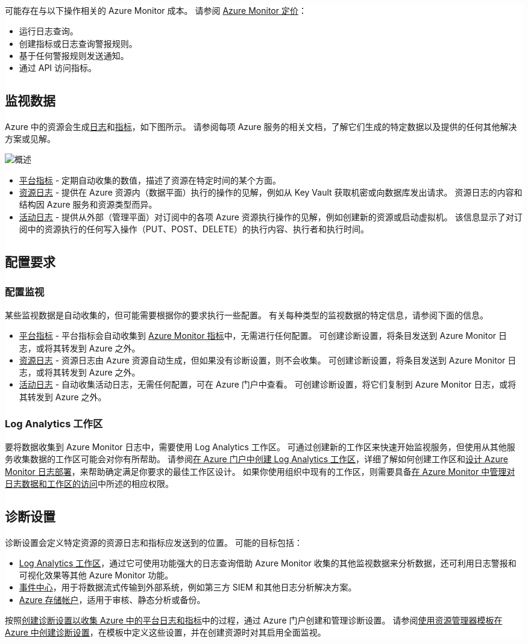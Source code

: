可能存在与以下操作相关的 Azure Monitor 成本。 请参阅 [Azure Monitor 定价](https://www.azure.cn/pricing/details/monitor/)：

- 运行日志查询。
- 创建指标或日志查询警报规则。
- 基于任何警报规则发送通知。
- 通过 API 访问指标。

## <a name="monitoring-data"></a>监视数据
Azure 中的资源会生成[日志](../logs/data-platform-logs.md)和[指标](../essentials/data-platform-metrics.md)，如下图所示。 请参阅每项 Azure 服务的相关文档，了解它们生成的特定数据以及提供的任何其他解决方案或见解。

![概述](./media/monitor-azure-resource/logs-metrics.png)



- [平台指标](../essentials/data-platform-metrics.md) - 定期自动收集的数值，描述了资源在特定时间的某个方面。 
- [资源日志](./platform-logs-overview.md) - 提供在 Azure 资源内（数据平面）执行的操作的见解，例如从 Key Vault 获取机密或向数据库发出请求。 资源日志的内容和结构因 Azure 服务和资源类型而异。
- [活动日志](./platform-logs-overview.md) - 提供从外部（管理平面）对订阅中的各项 Azure 资源执行操作的见解，例如创建新的资源或启动虚拟机。 该信息显示了对订阅中的资源执行的任何写入操作（PUT、POST、DELETE）的执行内容、执行者和执行时间。


## <a name="configuration-requirements"></a>配置要求

### <a name="configure-monitoring"></a>配置监视
某些监视数据是自动收集的，但可能需要根据你的要求执行一些配置。 有关每种类型的监视数据的特定信息，请参阅下面的信息。

- [平台指标](../essentials/data-platform-metrics.md) - 平台指标会自动收集到 [Azure Monitor 指标](../essentials/data-platform-metrics.md)中，无需进行任何配置。 可创建诊断设置，将条目发送到 Azure Monitor 日志，或将其转发到 Azure 之外。
- [资源日志](./platform-logs-overview.md) - 资源日志由 Azure 资源自动生成，但如果没有诊断设置，则不会收集。  可创建诊断设置，将条目发送到 Azure Monitor 日志，或将其转发到 Azure 之外。
- [活动日志](./platform-logs-overview.md) - 自动收集活动日志，无需任何配置，可在 Azure 门户中查看。 可创建诊断设置，将它们复制到 Azure Monitor 日志，或将其转发到 Azure 之外。

### <a name="log-analytics-workspace"></a>Log Analytics 工作区
要将数据收集到 Azure Monitor 日志中，需要使用 Log Analytics 工作区。 可通过创建新的工作区来快速开始监视服务，但使用从其他服务收集数据的工作区可能会对你有所帮助。 请参阅[在 Azure 门户中创建 Log Analytics 工作区](../logs/quick-create-workspace.md)，详细了解如何创建工作区和[设计 Azure Monitor 日志部署](../logs/design-logs-deployment.md)，来帮助确定满足你要求的最佳工作区设计。 如果你使用组织中现有的工作区，则需要具备[在 Azure Monitor 中管理对日志数据和工作区的访问](../logs/manage-access.md)中所述的相应权限。 





## <a name="diagnostic-settings"></a>诊断设置
诊断设置会定义特定资源的资源日志和指标应发送到的位置。 可能的目标包括：

- [Log Analytics 工作区](./resource-logs.md#send-to-log-analytics-workspace)，通过它可使用功能强大的日志查询借助 Azure Monitor 收集的其他监视数据来分析数据，还可利用日志警报和可视化效果等其他 Azure Monitor 功能。 
- [事件中心](./resource-logs.md#send-to-azure-event-hubs)，用于将数据流式传输到外部系统，例如第三方 SIEM 和其他日志分析解决方案。 
- [Azure 存储帐户](./resource-logs.md#send-to-azure-storage)，适用于审核、静态分析或备份。

按照[创建诊断设置以收集 Azure 中的平台日志和指标](../essentials/diagnostic-settings.md)中的过程，通过 Azure 门户创建和管理诊断设置。 请参阅[使用资源管理器模板在 Azure 中创建诊断设置](./resource-manager-diagnostic-settings.md)，在模板中定义这些设置，并在创建资源时对其启用全面监视。
